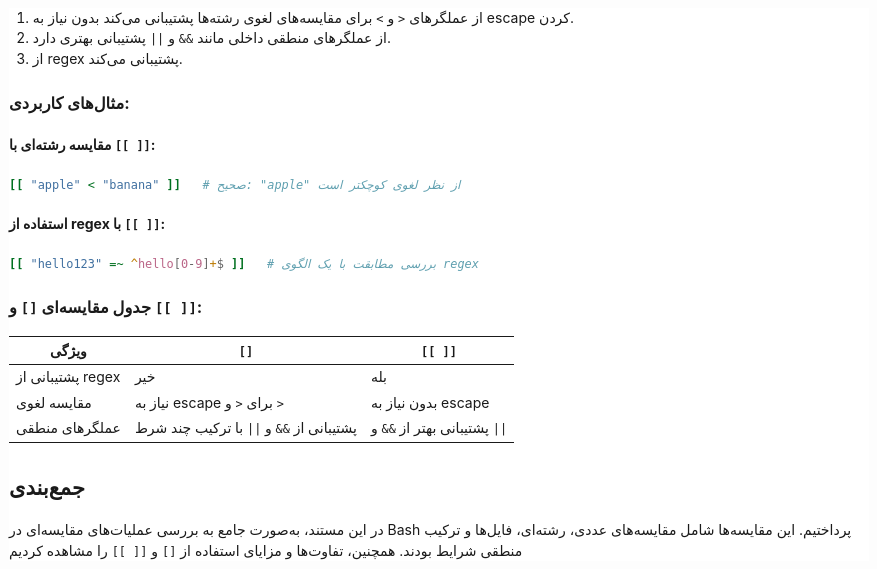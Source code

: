1. از عملگرهای `<` و `>` برای مقایسه‌های لغوی رشته‌ها پشتیبانی می‌کند بدون نیاز به escape کردن.
2. از عملگرهای منطقی داخلی مانند `&&` و `||` پشتیبانی بهتری دارد.
3. از regex پشتیبانی می‌کند.

### مثال‌های کاربردی:

#### مقایسه رشته‌ای با `[[ ]]`:

```bash
[[ "apple" < "banana" ]]   # صحیح: "apple" از نظر لغوی کوچکتر است
```

#### استفاده از regex با `[[ ]]`:

```bash
[[ "hello123" =~ ^hello[0-9]+$ ]]   # بررسی مطابقت با یک الگوی regex
```

### جدول مقایسه‌ای `[]` و `[[ ]]`:

| ویژگی             | `[]`                                       | `[[ ]]`                        |
| ----------------- | ------------------------------------------ | ------------------------------ |
| پشتیبانی از regex | خیر                                        | بله                            |
| مقایسه لغوی       | نیاز به escape برای `<` و `>`              | بدون نیاز به escape            |
| عملگرهای منطقی    | پشتیبانی از `&&` و `\|\|` با ترکیب چند شرط | پشتیبانی بهتر از `&&` و `\|\|` |

## جمع‌بندی

در این مستند، به‌صورت جامع به بررسی عملیات‌های مقایسه‌ای در Bash پرداختیم. این مقایسه‌ها شامل مقایسه‌های عددی، رشته‌ای، فایل‌ها و ترکیب منطقی شرایط بودند. همچنین، تفاوت‌ها و مزایای استفاده از `[]` و `[[ ]]` را مشاهده کردیم
